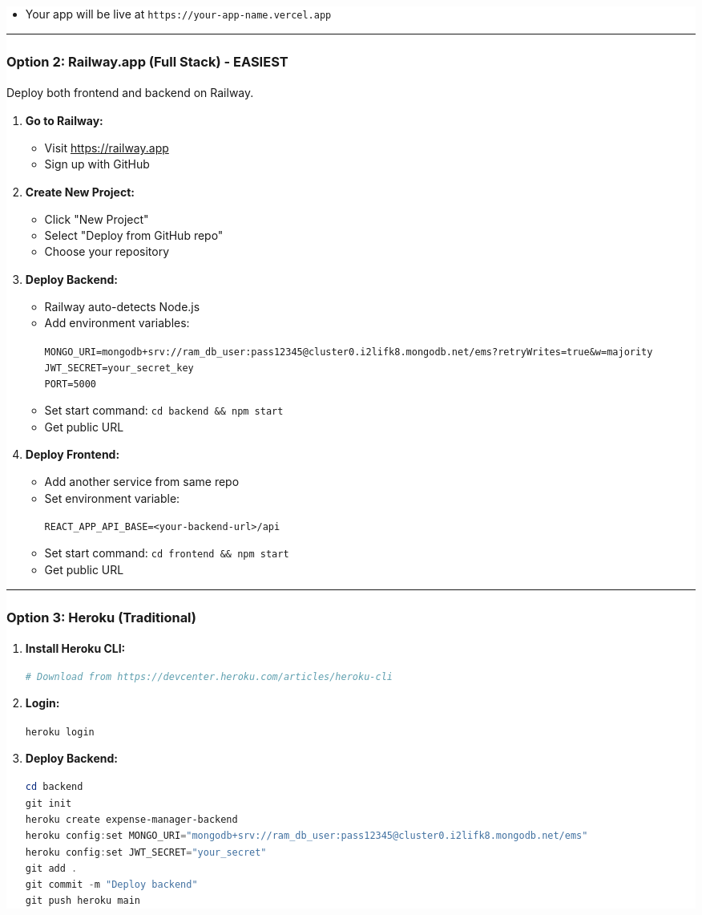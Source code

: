    - Your app will be live at `https://your-app-name.vercel.app`

---

### Option 2: Railway.app (Full Stack) - **EASIEST**

Deploy both frontend and backend on Railway.

1. **Go to Railway:**
   - Visit https://railway.app
   - Sign up with GitHub

2. **Create New Project:**
   - Click "New Project"
   - Select "Deploy from GitHub repo"
   - Choose your repository

3. **Deploy Backend:**
   - Railway auto-detects Node.js
   - Add environment variables:
     ```
     MONGO_URI=mongodb+srv://ram_db_user:pass12345@cluster0.i2lifk8.mongodb.net/ems?retryWrites=true&w=majority
     JWT_SECRET=your_secret_key
     PORT=5000
     ```
   - Set start command: `cd backend && npm start`
   - Get public URL

4. **Deploy Frontend:**
   - Add another service from same repo
   - Set environment variable:
     ```
     REACT_APP_API_BASE=<your-backend-url>/api
     ```
   - Set start command: `cd frontend && npm start`
   - Get public URL

---

### Option 3: Heroku (Traditional)

1. **Install Heroku CLI:**
   ```powershell
   # Download from https://devcenter.heroku.com/articles/heroku-cli
   ```

2. **Login:**
   ```powershell
   heroku login
   ```

3. **Deploy Backend:**
   ```powershell
   cd backend
   git init
   heroku create expense-manager-backend
   heroku config:set MONGO_URI="mongodb+srv://ram_db_user:pass12345@cluster0.i2lifk8.mongodb.net/ems"
   heroku config:set JWT_SECRET="your_secret"
   git add .
   git commit -m "Deploy backend"
   git push heroku main
   ```
